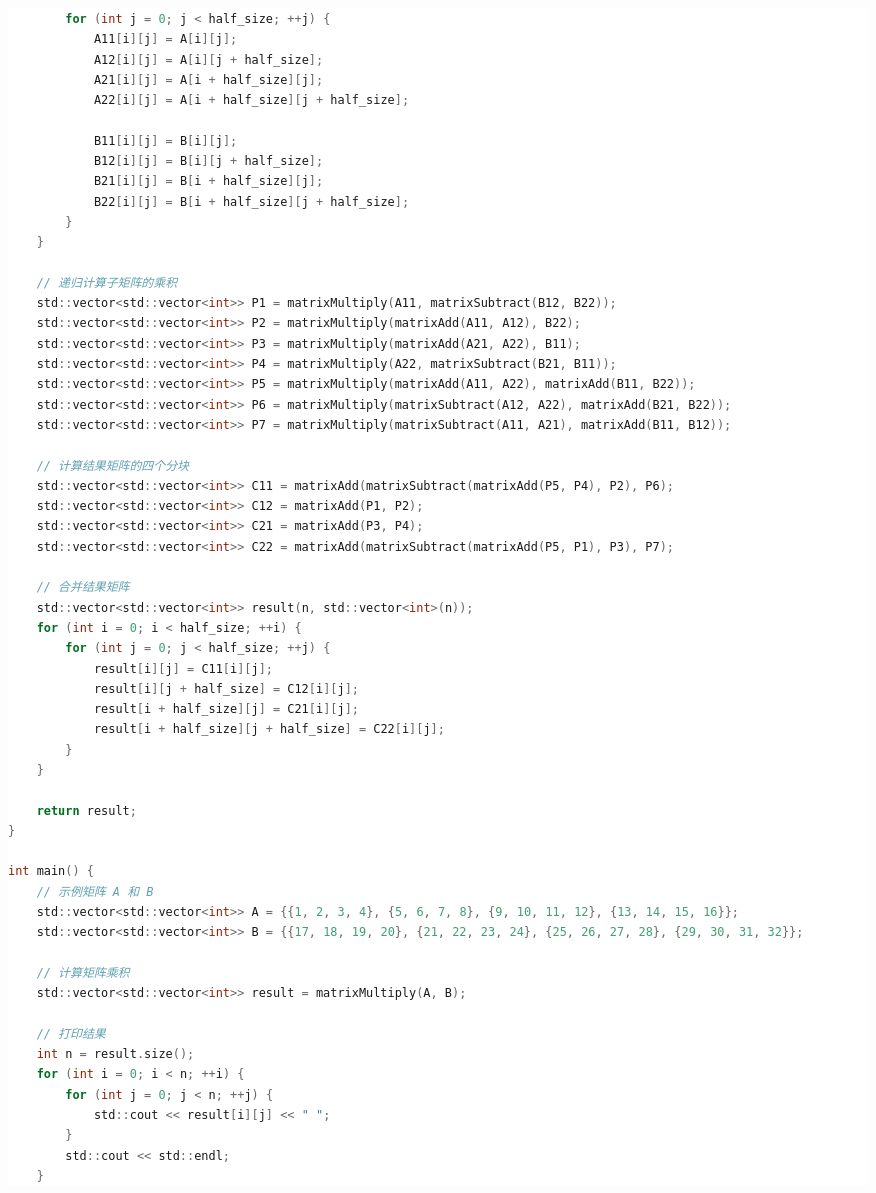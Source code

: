 ```C
        for (int j = 0; j < half_size; ++j) {
            A11[i][j] = A[i][j];
            A12[i][j] = A[i][j + half_size];
            A21[i][j] = A[i + half_size][j];
            A22[i][j] = A[i + half_size][j + half_size];

            B11[i][j] = B[i][j];
            B12[i][j] = B[i][j + half_size];
            B21[i][j] = B[i + half_size][j];
            B22[i][j] = B[i + half_size][j + half_size];
        }
    }

    // 递归计算子矩阵的乘积
    std::vector<std::vector<int>> P1 = matrixMultiply(A11, matrixSubtract(B12, B22));
    std::vector<std::vector<int>> P2 = matrixMultiply(matrixAdd(A11, A12), B22);
    std::vector<std::vector<int>> P3 = matrixMultiply(matrixAdd(A21, A22), B11);
    std::vector<std::vector<int>> P4 = matrixMultiply(A22, matrixSubtract(B21, B11));
    std::vector<std::vector<int>> P5 = matrixMultiply(matrixAdd(A11, A22), matrixAdd(B11, B22));
    std::vector<std::vector<int>> P6 = matrixMultiply(matrixSubtract(A12, A22), matrixAdd(B21, B22));
    std::vector<std::vector<int>> P7 = matrixMultiply(matrixSubtract(A11, A21), matrixAdd(B11, B12));

    // 计算结果矩阵的四个分块
    std::vector<std::vector<int>> C11 = matrixAdd(matrixSubtract(matrixAdd(P5, P4), P2), P6);
    std::vector<std::vector<int>> C12 = matrixAdd(P1, P2);
    std::vector<std::vector<int>> C21 = matrixAdd(P3, P4);
    std::vector<std::vector<int>> C22 = matrixAdd(matrixSubtract(matrixAdd(P5, P1), P3), P7);

    // 合并结果矩阵
    std::vector<std::vector<int>> result(n, std::vector<int>(n));
    for (int i = 0; i < half_size; ++i) {
        for (int j = 0; j < half_size; ++j) {
            result[i][j] = C11[i][j];
            result[i][j + half_size] = C12[i][j];
            result[i + half_size][j] = C21[i][j];
            result[i + half_size][j + half_size] = C22[i][j];
        }
    }

    return result;
}

int main() {
    // 示例矩阵 A 和 B
    std::vector<std::vector<int>> A = {{1, 2, 3, 4}, {5, 6, 7, 8}, {9, 10, 11, 12}, {13, 14, 15, 16}};
    std::vector<std::vector<int>> B = {{17, 18, 19, 20}, {21, 22, 23, 24}, {25, 26, 27, 28}, {29, 30, 31, 32}};

    // 计算矩阵乘积
    std::vector<std::vector<int>> result = matrixMultiply(A, B);

    // 打印结果
    int n = result.size();
    for (int i = 0; i < n; ++i) {
        for (int j = 0; j < n; ++j) {
            std::cout << result[i][j] << " ";
        }
        std::cout << std::endl;
    }

```